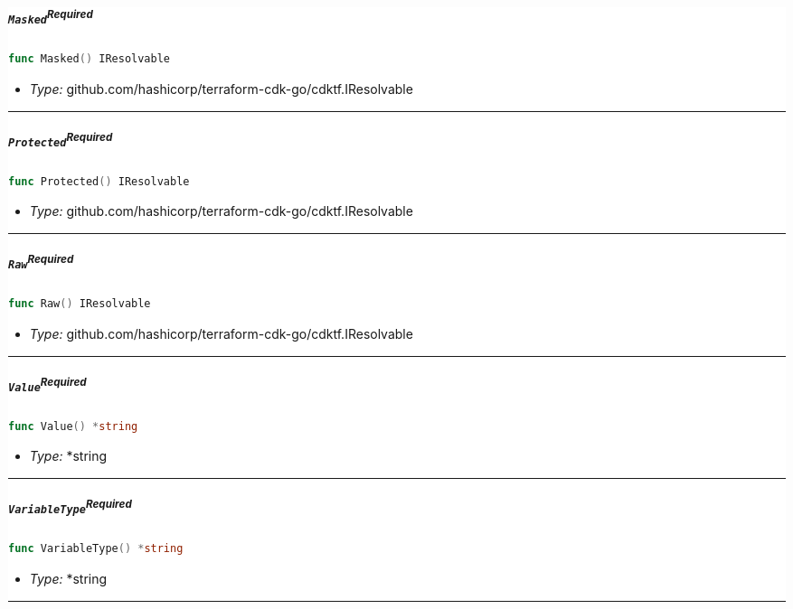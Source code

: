 ##### `Masked`<sup>Required</sup> <a name="Masked" id="@cdktf/provider-gitlab.dataGitlabProjectVariable.DataGitlabProjectVariable.property.masked"></a>

```go
func Masked() IResolvable
```

- *Type:* github.com/hashicorp/terraform-cdk-go/cdktf.IResolvable

---

##### `Protected`<sup>Required</sup> <a name="Protected" id="@cdktf/provider-gitlab.dataGitlabProjectVariable.DataGitlabProjectVariable.property.protected"></a>

```go
func Protected() IResolvable
```

- *Type:* github.com/hashicorp/terraform-cdk-go/cdktf.IResolvable

---

##### `Raw`<sup>Required</sup> <a name="Raw" id="@cdktf/provider-gitlab.dataGitlabProjectVariable.DataGitlabProjectVariable.property.raw"></a>

```go
func Raw() IResolvable
```

- *Type:* github.com/hashicorp/terraform-cdk-go/cdktf.IResolvable

---

##### `Value`<sup>Required</sup> <a name="Value" id="@cdktf/provider-gitlab.dataGitlabProjectVariable.DataGitlabProjectVariable.property.value"></a>

```go
func Value() *string
```

- *Type:* *string

---

##### `VariableType`<sup>Required</sup> <a name="VariableType" id="@cdktf/provider-gitlab.dataGitlabProjectVariable.DataGitlabProjectVariable.property.variableType"></a>

```go
func VariableType() *string
```

- *Type:* *string

---
